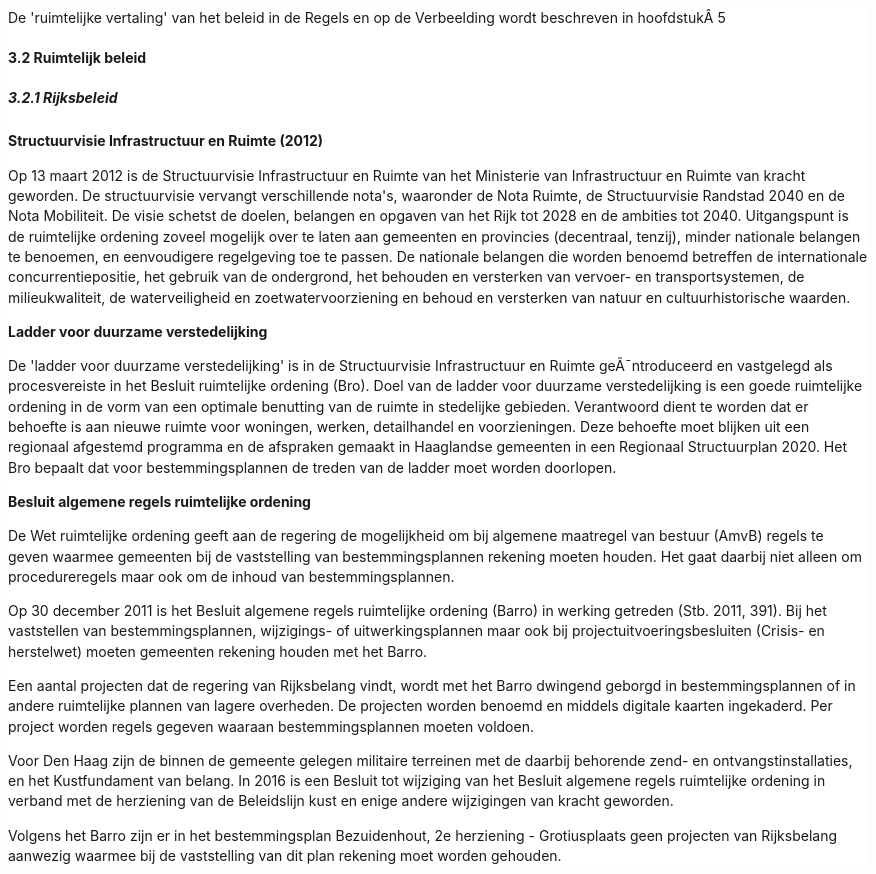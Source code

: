 De 'ruimtelijke vertaling' van het beleid in de Regels en op de Verbeelding wordt beschreven in hoofdstukÂ 5

#### 3\.2 Ruimtelijk beleid

##### 3\.2\.1 Rijksbeleid

**Structuurvisie Infrastructuur en Ruimte (2012\)**

Op 13 maart 2012 is de Structuurvisie Infrastructuur en Ruimte van het Ministerie van Infrastructuur en Ruimte van kracht geworden. De structuurvisie vervangt verschillende nota's, waaronder de Nota Ruimte, de Structuurvisie Randstad 2040 en de Nota Mobiliteit. De visie schetst de doelen, belangen en opgaven van het Rijk tot 2028 en de ambities tot 2040\. Uitgangspunt is de ruimtelijke ordening zoveel mogelijk over te laten aan gemeenten en provincies (decentraal, tenzij), minder nationale belangen te benoemen, en eenvoudigere regelgeving toe te passen. De nationale belangen die worden benoemd betreffen de internationale concurrentiepositie, het gebruik van de ondergrond, het behouden en versterken van vervoer\- en transportsystemen, de milieukwaliteit, de waterveiligheid en zoetwatervoorziening en behoud en versterken van natuur en cultuurhistorische waarden.

**Ladder voor duurzame verstedelijking**

De 'ladder voor duurzame verstedelijking' is in de Structuurvisie Infrastructuur en Ruimte geÃ¯ntroduceerd en vastgelegd als procesvereiste in het Besluit ruimtelijke ordening (Bro). Doel van de ladder voor duurzame verstedelijking is een goede ruimtelijke ordening in de vorm van een optimale benutting van de ruimte in stedelijke gebieden. Verantwoord dient te worden dat er behoefte is aan nieuwe ruimte voor woningen, werken, detailhandel en voorzieningen. Deze behoefte moet blijken uit een regionaal afgestemd programma en de afspraken gemaakt in Haaglandse gemeenten in een Regionaal Structuurplan 2020\. Het Bro bepaalt dat voor bestemmingsplannen de treden van de ladder moet worden doorlopen.

**Besluit algemene regels ruimtelijke ordening**

De Wet ruimtelijke ordening geeft aan de regering de mogelijkheid om bij algemene maatregel van bestuur (AmvB) regels te geven waarmee gemeenten bij de vaststelling van bestemmingsplannen rekening moeten houden. Het gaat daarbij niet alleen om procedureregels maar ook om de inhoud van bestemmingsplannen.

Op 30 december 2011 is het Besluit algemene regels ruimtelijke ordening (Barro) in werking getreden (Stb. 2011, 391\). Bij het vaststellen van bestemmingsplannen, wijzigings\- of uitwerkingsplannen maar ook bij projectuitvoeringsbesluiten (Crisis\- en herstelwet) moeten gemeenten rekening houden met het Barro.

Een aantal projecten dat de regering van Rijksbelang vindt, wordt met het Barro dwingend geborgd in bestemmingsplannen of in andere ruimtelijke plannen van lagere overheden. De projecten worden benoemd en middels digitale kaarten ingekaderd. Per project worden regels gegeven waaraan bestemmingsplannen moeten voldoen.

Voor Den Haag zijn de binnen de gemeente gelegen militaire terreinen met de daarbij behorende zend\- en ontvangstinstallaties, en het Kustfundament van belang. In 2016 is een Besluit tot wijziging van het Besluit algemene regels ruimtelijke ordening in verband met de herziening van de Beleidslijn kust en enige andere wijzigingen van kracht geworden.

Volgens het Barro zijn er in het bestemmingsplan Bezuidenhout, 2e herziening \- Grotiusplaats geen projecten van Rijksbelang aanwezig waarmee bij de vaststelling van dit plan rekening moet worden gehouden.
